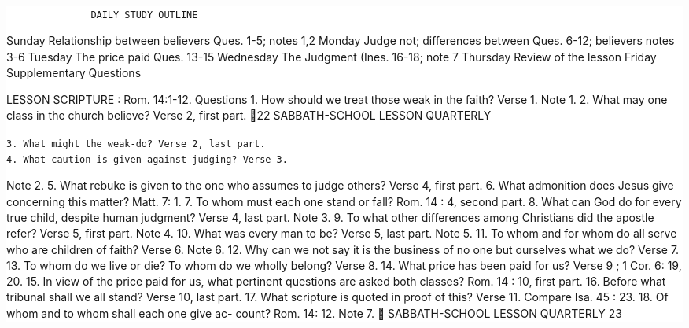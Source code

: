                    DAILY STUDY OUTLINE

 Sunday        Relationship between believers      Ques. 1-5;
                                                    notes 1,2
 Monday        Judge not; differences between      Ques. 6-12;
                 believers                          notes 3-6
 Tuesday       The price paid                      Ques. 13-15
 Wednesday     The Judgment                        (Ines. 16-18;
                                                    note 7
 Thursday      Review of the lesson
 Friday        Supplementary Questions

   LESSON SCRIPTURE :   Rom. 14:1-12.
                           Questions
    1. How should we treat those weak in the faith?
Verse 1. Note 1.
    2. What may one class in the church believe? Verse
2, first part.
22         SABBATH-SCHOOL LESSON QUARTERLY

    3. What might the weak-do? Verse 2, last part.
    4. What caution is given against judging? Verse 3.
Note 2.
    5. What rebuke is given to the one who assumes to
judge others? Verse 4, first part.
    6. What admonition does Jesus give concerning this
matter? Matt. 7: 1.
    7. To whom must each one stand or fall? Rom. 14 :
4, second part.
    8. What can God do for every true child, despite
human judgment? Verse 4, last part. Note 3.
    9. To what other differences among Christians did
the apostle refer? Verse 5, first part. Note 4.
    10. What was every man to be? Verse 5, last part.
Note 5.
    11. To whom and for whom do all serve who are
children of faith? Verse 6. Note 6.
    12. Why can we not say it is the business of no one
but ourselves what we do? Verse 7.
    13. To whom do we live or die? To whom do we
wholly belong? Verse 8.
    14. What price has been paid for us? Verse 9 ;
1 Cor. 6: 19, 20.
    15. In view of the price paid for us, what pertinent
questions are asked both classes? Rom. 14 : 10, first part.
    16. Before what tribunal shall we all stand? Verse
10, last part.
    17. What scripture is quoted in proof of this? Verse
11. Compare Isa. 45 : 23.
    18. Of whom and to whom shall each one give ac-
count? Rom. 14: 12. Note 7.
            SABBATH-SCHOOL LESSON QUARTERLY                    23
